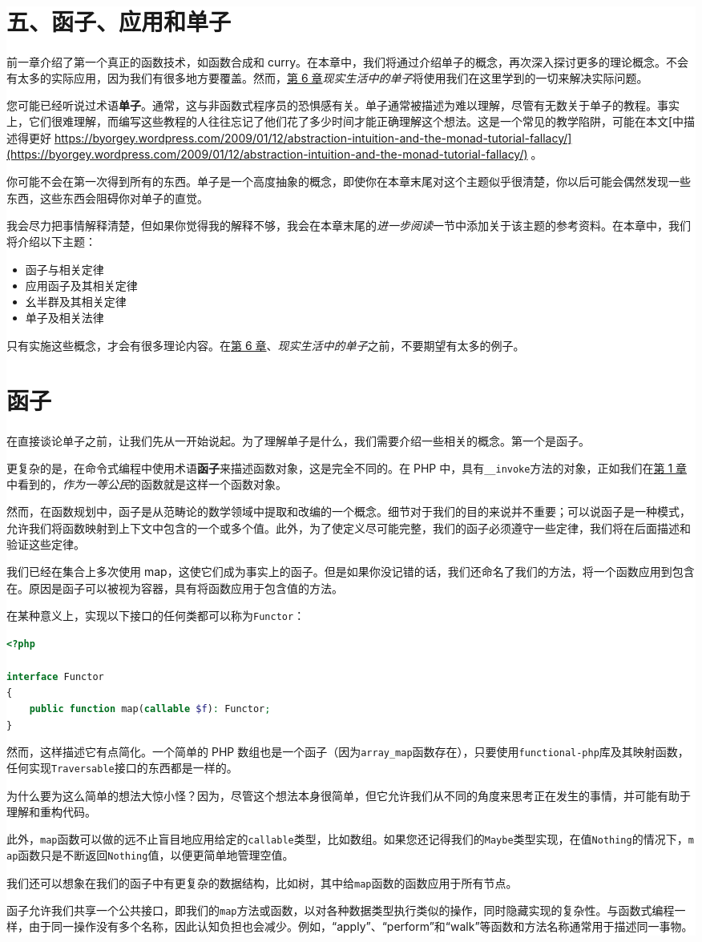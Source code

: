 # 五、函子、应用和单子

前一章介绍了第一个真正的函数技术，如函数合成和 curry。在本章中，我们将通过介绍单子的概念，再次深入探讨更多的理论概念。不会有太多的实际应用，因为我们有很多地方要覆盖。然而，[第 6 章](06.html "Chapter 6.  Real-Life Monads")*现实生活中的单子*将使用我们在这里学到的一切来解决实际问题。

您可能已经听说过术语**单子**。通常，这与非函数式程序员的恐惧感有关。单子通常被描述为难以理解，尽管有无数关于单子的教程。事实上，它们很难理解，而编写这些教程的人往往忘记了他们花了多少时间才能正确理解这个想法。这是一个常见的教学陷阱，可能在本文[中描述得更好 https://byorgey.wordpress.com/2009/01/12/abstraction-intuition-and-the-monad-tutorial-fallacy/](https://byorgey.wordpress.com/2009/01/12/abstraction-intuition-and-the-monad-tutorial-fallacy/) 。

你可能不会在第一次得到所有的东西。单子是一个高度抽象的概念，即使你在本章末尾对这个主题似乎很清楚，你以后可能会偶然发现一些东西，这些东西会阻碍你对单子的直觉。

我会尽力把事情解释清楚，但如果你觉得我的解释不够，我会在本章末尾的*进一步阅读*一节中添加关于该主题的参考资料。在本章中，我们将介绍以下主题：

*   函子与相关定律
*   应用函子及其相关定律
*   幺半群及其相关定律
*   单子及相关法律

只有实施这些概念，才会有很多理论内容。在[第 6 章](06.html "Chapter 6.  Real-Life Monads")、*现实生活中的单子*之前，不要期望有太多的例子。

# 函子

在直接谈论单子之前，让我们先从一开始说起。为了理解单子是什么，我们需要介绍一些相关的概念。第一个是函子。

更复杂的是，在命令式编程中使用术语**函子**来描述函数对象，这是完全不同的。在 PHP 中，具有`__invoke`方法的对象，正如我们在[第 1 章](01.html "Chapter 1. Functions as First Class Citizens in PHP")中看到的，*作为一等公民*的函数就是这样一个函数对象。

然而，在函数规划中，函子是从范畴论的数学领域中提取和改编的一个概念。细节对于我们的目的来说并不重要；可以说函子是一种模式，允许我们将函数映射到上下文中包含的一个或多个值。此外，为了使定义尽可能完整，我们的函子必须遵守一些定律，我们将在后面描述和验证这些定律。

我们已经在集合上多次使用 map，这使它们成为事实上的函子。但是如果你没记错的话，我们还命名了我们的方法，将一个函数应用到包含在。原因是函子可以被视为容器，具有将函数应用于包含值的方法。

在某种意义上，实现以下接口的任何类都可以称为`Functor`：

```php
<?php 

interface Functor 
{ 
    public function map(callable $f): Functor; 
} 

```

然而，这样描述它有点简化。一个简单的 PHP 数组也是一个函子（因为`array_map`函数存在），只要使用`functional-php`库及其映射函数，任何实现`Traversable`接口的东西都是一样的。

为什么要为这么简单的想法大惊小怪？因为，尽管这个想法本身很简单，但它允许我们从不同的角度来思考正在发生的事情，并可能有助于理解和重构代码。

此外，`map`函数可以做的远不止盲目地应用给定的`callable`类型，比如数组。如果您还记得我们的`Maybe`类型实现，在值`Nothing`的情况下，`map`函数只是不断返回`Nothing`值，以便更简单地管理空值。

我们还可以想象在我们的函子中有更复杂的数据结构，比如树，其中给`map`函数的函数应用于所有节点。

函子允许我们共享一个公共接口，即我们的`map`方法或函数，以对各种数据类型执行类似的操作，同时隐藏实现的复杂性。与函数式编程一样，由于同一操作没有多个名称，因此认知负担也会减少。例如，“apply”、“perform”和“walk”等函数和方法名称通常用于描述同一事物。

